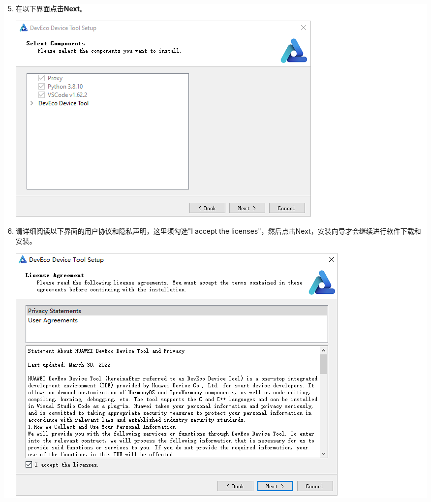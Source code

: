5. 在以下界面点击**Next**。

   ![zh-cn_image_0000001259180828](figures/zh-cn_image_0000001259180828.png)

6. 请详细阅读以下界面的用户协议和隐私声明，这里须勾选"I accept the licenses"，然后点击Next，安装向导才会继续进行软件下载和安装。

   ![zh-cn_image_0000001307019009](figures/zh-cn_image_0000001307019009.png)
